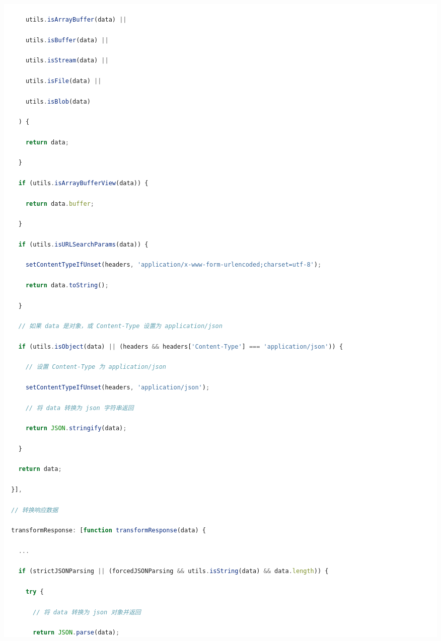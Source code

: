```js

      utils.isArrayBuffer(data) ||

      utils.isBuffer(data) ||

      utils.isStream(data) ||

      utils.isFile(data) ||

      utils.isBlob(data)

    ) {

      return data;

    }

    if (utils.isArrayBufferView(data)) {

      return data.buffer;

    }

    if (utils.isURLSearchParams(data)) {

      setContentTypeIfUnset(headers, 'application/x-www-form-urlencoded;charset=utf-8');

      return data.toString();

    }

    // 如果 data 是对象，或 Content-Type 设置为 application/json

    if (utils.isObject(data) || (headers && headers['Content-Type'] === 'application/json')) {

      // 设置 Content-Type 为 application/json

      setContentTypeIfUnset(headers, 'application/json');

      // 将 data 转换为 json 字符串返回

      return JSON.stringify(data);

    }

    return data;

  }],

  // 转换响应数据

  transformResponse: [function transformResponse(data) {

    ...

    if (strictJSONParsing || (forcedJSONParsing && utils.isString(data) && data.length)) {

      try {

        // 将 data 转换为 json 对象并返回

        return JSON.parse(data);

```
